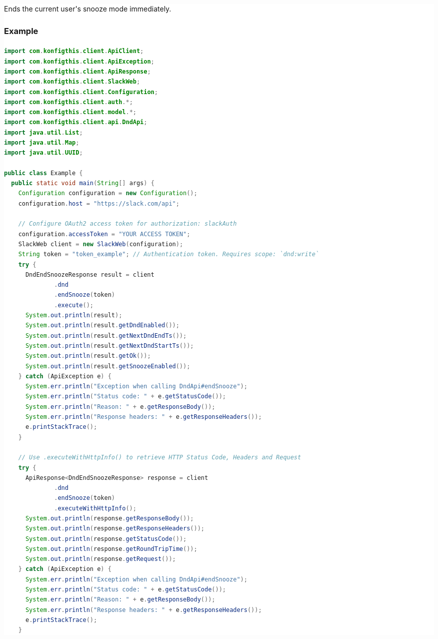 

Ends the current user&#39;s snooze mode immediately.

### Example
```java
import com.konfigthis.client.ApiClient;
import com.konfigthis.client.ApiException;
import com.konfigthis.client.ApiResponse;
import com.konfigthis.client.SlackWeb;
import com.konfigthis.client.Configuration;
import com.konfigthis.client.auth.*;
import com.konfigthis.client.model.*;
import com.konfigthis.client.api.DndApi;
import java.util.List;
import java.util.Map;
import java.util.UUID;

public class Example {
  public static void main(String[] args) {
    Configuration configuration = new Configuration();
    configuration.host = "https://slack.com/api";
    
    // Configure OAuth2 access token for authorization: slackAuth
    configuration.accessToken = "YOUR ACCESS TOKEN";
    SlackWeb client = new SlackWeb(configuration);
    String token = "token_example"; // Authentication token. Requires scope: `dnd:write`
    try {
      DndEndSnoozeResponse result = client
              .dnd
              .endSnooze(token)
              .execute();
      System.out.println(result);
      System.out.println(result.getDndEnabled());
      System.out.println(result.getNextDndEndTs());
      System.out.println(result.getNextDndStartTs());
      System.out.println(result.getOk());
      System.out.println(result.getSnoozeEnabled());
    } catch (ApiException e) {
      System.err.println("Exception when calling DndApi#endSnooze");
      System.err.println("Status code: " + e.getStatusCode());
      System.err.println("Reason: " + e.getResponseBody());
      System.err.println("Response headers: " + e.getResponseHeaders());
      e.printStackTrace();
    }

    // Use .executeWithHttpInfo() to retrieve HTTP Status Code, Headers and Request
    try {
      ApiResponse<DndEndSnoozeResponse> response = client
              .dnd
              .endSnooze(token)
              .executeWithHttpInfo();
      System.out.println(response.getResponseBody());
      System.out.println(response.getResponseHeaders());
      System.out.println(response.getStatusCode());
      System.out.println(response.getRoundTripTime());
      System.out.println(response.getRequest());
    } catch (ApiException e) {
      System.err.println("Exception when calling DndApi#endSnooze");
      System.err.println("Status code: " + e.getStatusCode());
      System.err.println("Reason: " + e.getResponseBody());
      System.err.println("Response headers: " + e.getResponseHeaders());
      e.printStackTrace();
    }
```